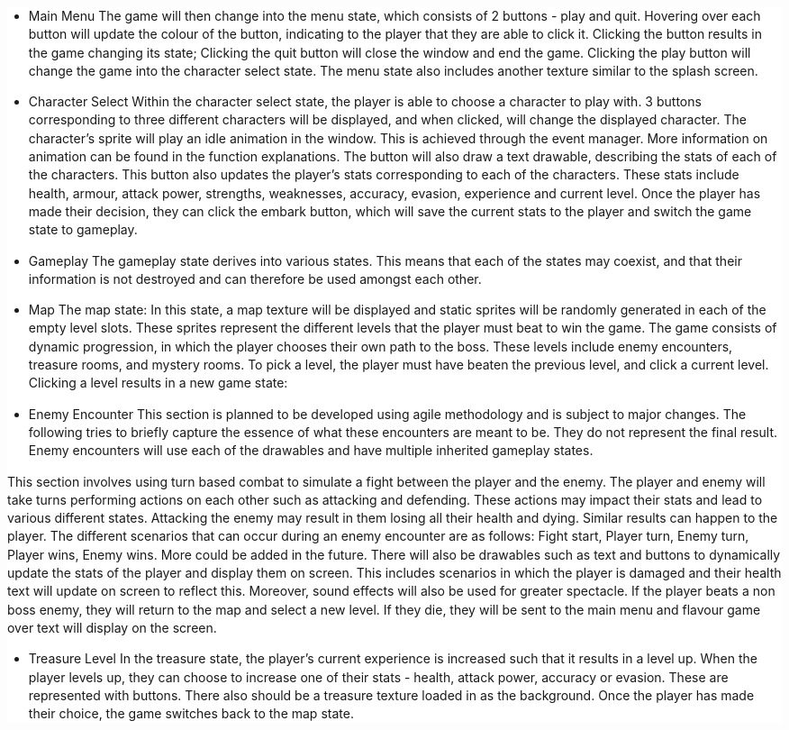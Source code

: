 - Main Menu
The game will then change into the menu state, which consists of 2 buttons - play and quit. Hovering over each button will update the colour of the button, indicating to the player that they are able to click it. Clicking the button results in the game changing its state; Clicking the quit button will close the window and end the game. Clicking the play button will change the game into the character select state. The menu state also includes another texture similar to the splash screen. 

- Character Select
Within the character select state, the player is able to choose a character to play with. 3 buttons corresponding to three different characters will be displayed, and when clicked, will change the displayed character. The character’s sprite will play an idle animation in the window. This is achieved through the event manager. More information on animation can be found in the function explanations. The button will also draw a text drawable, describing the stats of each of the characters. This button also updates the player’s stats corresponding to each of the characters. These stats include health, armour, attack power, strengths, weaknesses, accuracy, evasion, experience and current level. Once the player has made their decision, they can click the embark button, which will save the current stats to the player and switch the game state to gameplay. 

- Gameplay
The gameplay state derives into various states. This means that each of the states may coexist, and that their information is not destroyed and can therefore be used amongst each other.

- Map
The map state: In this state, a map texture will be displayed and static sprites will be randomly generated in each of the empty level slots. These sprites represent the different levels that the player must beat to win the game. The game consists of dynamic progression, in which the player chooses their own path to the boss. These levels include enemy encounters, treasure rooms, and mystery rooms. To pick a level, the player must have beaten the previous level, and click a current level. Clicking a level results in a new game state:

- Enemy Encounter
This section is planned to be developed using agile methodology and is subject to major changes. The following tries to briefly capture the essence of what these encounters are meant to be. They do not represent the final result. Enemy encounters will use each of the drawables and have multiple inherited gameplay states. 

This section involves using turn based combat to simulate a fight between the player and the enemy. The player and enemy will take turns performing actions on each other such as attacking and defending. These actions may impact their stats and lead to various different states. Attacking the enemy may result in them losing all their health and dying. Similar results can happen to the player. The different scenarios that can occur during an enemy encounter are as follows: Fight start, Player turn, Enemy turn, Player wins, Enemy wins. More could be added in the future. There will also be drawables such as text and buttons to dynamically update the stats of the player and display them on screen. This includes scenarios in which the player is damaged and their health text will update on screen to reflect this. Moreover, sound effects will also be used for greater spectacle. If the player beats a non boss enemy, they will return to the map and select a new level. If they die, they will be sent to the main menu and flavour game over text will display on the screen. 

- Treasure Level
In the treasure state, the player’s current experience is increased such that it results in a level up. When the player levels up, they can choose to increase one of their stats - health, attack power, accuracy or evasion. These are represented with buttons. There also should be a treasure texture loaded in as the background. Once the player has made their choice, the game switches back to the map state. 
